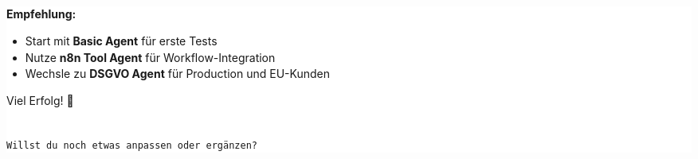
**Empfehlung:** 
- Start mit **Basic Agent** für erste Tests
- Nutze **n8n Tool Agent** für Workflow-Integration
- Wechsle zu **DSGVO Agent** für Production und EU-Kunden

Viel Erfolg! 🚀
```

Willst du noch etwas anpassen oder ergänzen?